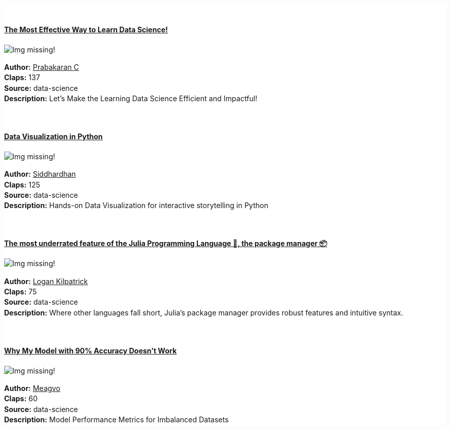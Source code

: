 
  <br>
  <div class="card">
  <h4><a href='https://prabakaranc.medium.com/the-most-effective-way-to-learn-data-science-karan-5be67d8302f9'>The Most Effective Way to Learn Data Science!</a></h4> 
  <div class="part2">
      <img src="https://miro.medium.com/max/2000/1*jfdwtvU6V6g99q3G7gq7dQ.png" alt="Img missing!" style="width:100%">
      <p><b>Author:</b> <a href='https://prabakaranc.medium.com/'>Prabakaran C</a><br><b>Claps:</b> 137<br><b>Source:</b> <span class="badge badge-dark">data-science</span><br><b>Description:</b> Let’s Make the Learning Data Science Efficient and Impactful!</p> 
  </div>
  </div>
      
  <br>
  <div class="card">
  <h4><a href='https://medium.com/@siddhardhan23/data-visualization-in-python-a90ddb706b23'>Data Visualization in Python</a></h4> 
  <div class="part2">
      <img src="https://miro.medium.com/max/2000/1*jfdwtvU6V6g99q3G7gq7dQ.png" alt="Img missing!" style="width:100%">
      <p><b>Author:</b> <a href='https://medium.com/@siddhardhan23'>Siddhardhan</a><br><b>Claps:</b> 125<br><b>Source:</b> <span class="badge badge-dark">data-science</span><br><b>Description:</b> Hands-on Data Visualization for interactive storytelling in Python</p> 
  </div>
  </div>
      
  <br>
  <div class="card">
  <h4><a href='https://medium.com/@logankilpatrick/the-most-underrated-feature-of-the-julia-programming-language-the-package-manager-652065f45a3a'>The most underrated feature of the Julia Programming Language 👀, the package manager 📦</a></h4> 
  <div class="part2">
      <img src="https://miro.medium.com/max/2000/1*jfdwtvU6V6g99q3G7gq7dQ.png" alt="Img missing!" style="width:100%">
      <p><b>Author:</b> <a href='https://medium.com/@logankilpatrick'>Logan Kilpatrick</a><br><b>Claps:</b> 75<br><b>Source:</b> <span class="badge badge-dark">data-science</span><br><b>Description:</b> Where other languages fall short, Julia’s package manager provides robust features and intuitive syntax.</p> 
  </div>
  </div>
      
  <br>
  <div class="card">
  <h4><a href='https://towardsdatascience.com/why-my-model-with-90-accuracy-doesnt-work-685817a2b0e'>Why My Model with 90% Accuracy Doesn’t Work</a></h4> 
  <div class="part2">
      <img src="https://miro.medium.com/max/2000/1*jfdwtvU6V6g99q3G7gq7dQ.png" alt="Img missing!" style="width:100%">
      <p><b>Author:</b> <a href='https://meagvo.medium.com/'>Meagvo</a><br><b>Claps:</b> 60<br><b>Source:</b> <span class="badge badge-dark">data-science</span><br><b>Description:</b> Model Performance Metrics for Imbalanced Datasets</p> 
  </div>
  </div>
      